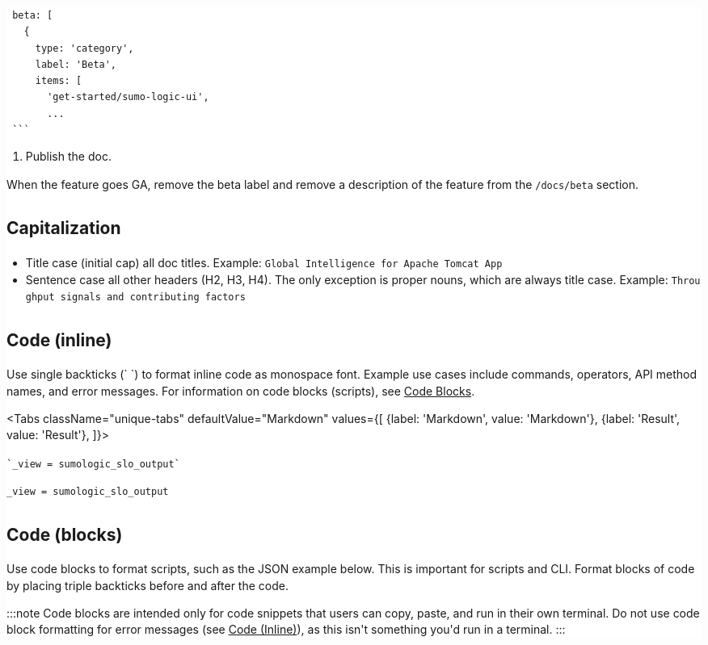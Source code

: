      beta: [
       {
         type: 'category',
         label: 'Beta',
         items: [
           'get-started/sumo-logic-ui',
           ...
     ```
1. Publish the doc.

When the feature goes GA, remove the beta label and remove a description of the feature from the `/docs/beta` section.

## Capitalization

* Title case (initial cap) all doc titles. Example: `Global Intelligence for Apache Tomcat App`
* Sentence case all other headers (H2, H3, H4). The only exception is proper nouns, which are always title case. Example: `Throughput signals and contributing factors`


## Code (inline)

Use single backticks (\` \`) to format inline code as monospace font. Example use cases include commands, operators, API method names, and error messages. For information on code blocks (scripts), see [Code Blocks](#code-blocks).

<Tabs
  className="unique-tabs"
  defaultValue="Markdown"
  values={[
    {label: 'Markdown', value: 'Markdown'},
    {label: 'Result', value: 'Result'},
  ]}>

<TabItem value="Markdown">

```
`_view = sumologic_slo_output`
```
</TabItem>
<TabItem value="Result">

`_view = sumologic_slo_output`

</TabItem>
</Tabs>

## Code (blocks)

Use code blocks to format scripts, such as the JSON example below. This is important for scripts and CLI. Format blocks of code by placing triple backticks before and after the code.

:::note
Code blocks are intended only for code snippets that users can copy, paste, and run in their own terminal. Do not use code block formatting for error messages (see [Code (Inline)](#code-inline)), as this isn't something you'd run in a terminal.
:::
